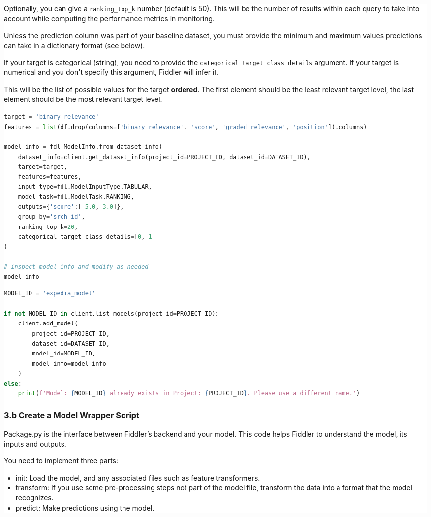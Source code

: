 Optionally, you can give a `ranking_top_k` number (default is 50). This will be the number of results within each query to take into account while computing the performance metrics in monitoring.  

Unless the prediction column was part of your baseline dataset, you must provide the minimum and maximum values predictions can take in a dictionary format (see below).  

If your target is categorical (string), you need to provide the `categorical_target_class_details` argument. If your target is numerical and you don't specify this argument, Fiddler will infer it.   

This will be the list of possible values for the target **ordered**. The first element should be the least relevant target level, the last element should be the most relevant target level.


```python
target = 'binary_relevance'
features = list(df.drop(columns=['binary_relevance', 'score', 'graded_relevance', 'position']).columns)

model_info = fdl.ModelInfo.from_dataset_info(
    dataset_info=client.get_dataset_info(project_id=PROJECT_ID, dataset_id=DATASET_ID),
    target=target,
    features=features,
    input_type=fdl.ModelInputType.TABULAR,
    model_task=fdl.ModelTask.RANKING,
    outputs={'score':[-5.0, 3.0]},
    group_by='srch_id',
    ranking_top_k=20,
    categorical_target_class_details=[0, 1]
)

# inspect model info and modify as needed
model_info
```


```python
MODEL_ID = 'expedia_model'

if not MODEL_ID in client.list_models(project_id=PROJECT_ID):
    client.add_model(
        project_id=PROJECT_ID,
        dataset_id=DATASET_ID,
        model_id=MODEL_ID,
        model_info=model_info
    )
else:
    print(f'Model: {MODEL_ID} already exists in Project: {PROJECT_ID}. Please use a different name.')
```

### 3.b Create a Model Wrapper Script

Package.py is the interface between Fiddler’s backend and your model. This code helps Fiddler to understand the model, its inputs and outputs.

You need to implement three parts:
- init: Load the model, and any associated files such as feature transformers.
- transform: If you use some pre-processing steps not part of the model file, transform the data into a format that the model recognizes.
- predict: Make predictions using the model.
